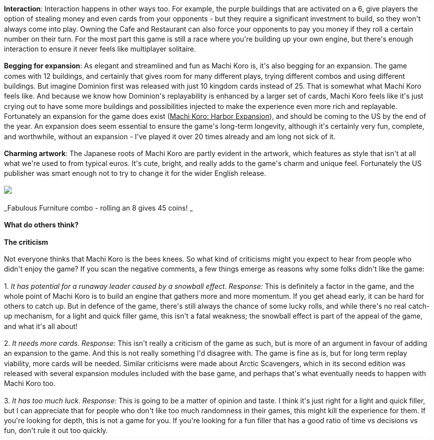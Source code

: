 **Interaction**: Interaction happens in other ways too. For example, the purple buildings that are activated on a 6, give players the option of stealing money and even cards from your opponents - but they require a significant investment to build, so they won't always come into play. Owning the Cafe and Restaurant can also force your opponents to pay you money if they roll a certain number on their turn. For the most part this game is still a race where you're building up your own engine, but there's enough interaction to ensure it never feels like multiplayer solitaire.

**Begging for expansion**: As elegant and streamlined and fun as Machi Koro is, it's also begging for an expansion. The game comes with 12 buildings, and certainly that gives room for many different plays, trying different combos and using different buildings. But imagine Dominion first was released with just 10 kingdom cards instead of 25. That is somewhat what Machi Koro feels like. And because we know how Dominion's replayability is enhanced by a larger set of cards, Machi Koro feels like it's just crying out to have some more buildings and possibilities injected to make the experience even more rich and replayable. Fortunately an expansion for the game does exist ([Machi Koro: Harbor Expansion][34]), and should be coming to the US by the end of the year. An expansion does seem essential to ensure the game's long-term longevity, although it's certainly very fun, complete, and worthwhile, without an expansion - I've played it over 20 times already and am long not sick of it.

**Charming artwork**: The Japanese roots of Machi Koro are partly evident in the artwork, which features as style that isn't at all what we're used to from typical euros. It's cute, bright, and really adds to the game's charm and unique feel. Fortunately the US publisher was smart enough not to try to change it for the wider English release.

![][35]

  
_Fabulous Furniture combo - rolling an 8 gives 45 coins! _

**What do others think?**

**The criticism**

Not everyone thinks that Machi Koro is the bees knees. So what kind of criticisms might you expect to hear from people who didn't enjoy the game? If you scan the negative comments, a few things emerge as reasons why some folks didn't like the game:

1\. _It has potential for a runaway leader caused by a snowball effect_. _Response:_ This is definitely a factor in the game, and the whole point of Machi Koro is to build an engine that gathers more and more momentum. If you get ahead early, it can be hard for others to catch up. But in defence of the game, there's still always the chance of some lucky rolls, and while there's no real catch-up mechanism, for a light and quick filler game, this isn't a fatal weakness; the snowball effect is part of the appeal of the game, and what it's all about!

2\. _It needs more cards_. _Response:_ This isn't really a criticism of the game as such, but is more of an argument in favour of adding an expansion to the game. And this is not really something I'd disagree with. The game is fine as is, but for long term replay viability, more cards will be needed. Similar criticisms were made about Arctic Scavengers, which in its second edition was released with several expansion modules included with the base game, and perhaps that's what eventually needs to happen with Machi Koro too.

3\. _It has too much luck_. _Response:_ This is going to be a matter of opinion and taste. I think it's just right for a light and quick filler, but I can appreciate that for people who don't like too much randomness in their games, this might kill the experience for them. If you're looking for depth, this is not a game for you. If you're looking for a fun filler that has a good ratio of time vs decisions vs fun, don't rule it out too quickly.


[1]: http://cf.geekdo-images.com/images/pic2018613_md.jpg
[2]: http://cf.geekdo-images.com/images/pic1992476_t.jpg
[3]: /boardgame/129622/love-letter
[4]: /boardgame/143884/machi-koro
[5]: http://cf.geekdo-images.com/images/pic1997783_md.jpg
[6]: http://cf.geekdo-images.com/images/pic2012764_md.jpg
[7]: http://cf.geekdo-images.com/images/pic2012763_md.jpg
[8]: http://cf.geekdo-images.com/images/pic2018637_md.jpg
[9]: http://cf.geekdo-images.com/images/pic2003135_md.jpg
[10]: http://cf.geekdo-images.com/images/pic2013920_md.jpg
[11]: http://cf.geekdo-images.com/images/pic2013922_md.jpg
[12]: http://cf.geekdo-images.com/images/pic2018616_md.jpg
[13]: http://cf.geekdo-images.com/images/pic2013758_md.jpg
[14]: http://cf.geekdo-images.com/images/pic2018641_md.jpg
[15]: http://cf.geekdo-images.com/images/pic2003134_md.jpg
[16]: http://cf.geekdo-images.com/images/pic2009278_md.jpg
[17]: http://cf.geekdo-images.com/images/pic2007124_md.jpg
[18]: http://cf.geekdo-images.com/images/pic2018625_md.jpg
[19]: /filepage/93097/english-rule-machi-koro
[20]: /thread/1062919/how-many-six-buildings-can-player-build
[21]: http://cf.geekdo-images.com/images/pic2012762_md.jpg
[22]: http://cf.geekdo-images.com/images/pic2018627_md.jpg
[23]: http://cf.geekdo-images.com/images/pic2018628_md.jpg
[24]: http://cf.geekdo-images.com/images/pic2010674_md.jpg
[25]: http://cf.geekdo-images.com/images/pic2015798_md.jpg
[26]: http://cf.geekdo-images.com/images/pic1993309_md.jpg
[27]: /boardgame/13/settlers-catan
[28]: /boardgame/36218/dominion
[29]: http://cf.geekdo-images.com/images/pic268839_t.jpg
[30]: http://cf.geekdo-images.com/images/pic394356_t.jpg
[31]: http://cf.geekdo-images.com/images/pic1995640_t.jpg
[32]: http://cf.geekdo-images.com/images/pic2005642_t.jpg
[33]: http://cf.geekdo-images.com/images/pic1994294_t.jpg
[34]: /boardgameexpansion/143789/machi-koro-harbor-expansion
[35]: http://cf.geekdo-images.com/images/pic2007125_md.jpg
[36]: http://cf.geekdo-images.com/images/pic2018638_t.jpg
[37]: http://cf.geekdo-images.com/images/pic1991714_md.jpg
[38]: http://cf.geekdo-images.com/images/pic1963922_t.jpg
[39]: data:image/gif%3Bbase64%2CR0lGODlhAQABAAAAACH5BAEKAAEALAAAAAABAAEAAAICTAEAOw%3D%3D